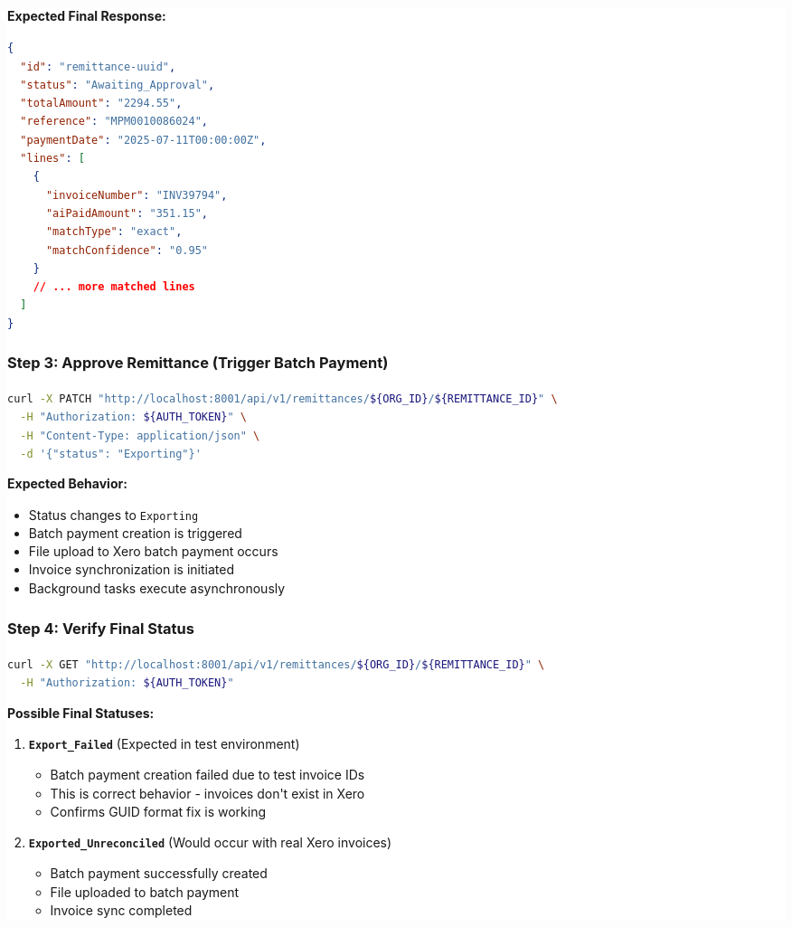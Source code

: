 **Expected Final Response:**
```json
{
  "id": "remittance-uuid",
  "status": "Awaiting_Approval",
  "totalAmount": "2294.55",
  "reference": "MPM0010086024",
  "paymentDate": "2025-07-11T00:00:00Z",
  "lines": [
    {
      "invoiceNumber": "INV39794",
      "aiPaidAmount": "351.15",
      "matchType": "exact",
      "matchConfidence": "0.95"
    }
    // ... more matched lines
  ]
}
```

### Step 3: Approve Remittance (Trigger Batch Payment)

```bash
curl -X PATCH "http://localhost:8001/api/v1/remittances/${ORG_ID}/${REMITTANCE_ID}" \
  -H "Authorization: ${AUTH_TOKEN}" \
  -H "Content-Type: application/json" \
  -d '{"status": "Exporting"}'
```

**Expected Behavior:**
- Status changes to `Exporting`
- Batch payment creation is triggered
- File upload to Xero batch payment occurs
- Invoice synchronization is initiated
- Background tasks execute asynchronously

### Step 4: Verify Final Status

```bash
curl -X GET "http://localhost:8001/api/v1/remittances/${ORG_ID}/${REMITTANCE_ID}" \
  -H "Authorization: ${AUTH_TOKEN}"
```

**Possible Final Statuses:**

1. **`Export_Failed`** (Expected in test environment)
   - Batch payment creation failed due to test invoice IDs
   - This is correct behavior - invoices don't exist in Xero
   - Confirms GUID format fix is working

2. **`Exported_Unreconciled`** (Would occur with real Xero invoices)
   - Batch payment successfully created
   - File uploaded to batch payment
   - Invoice sync completed
